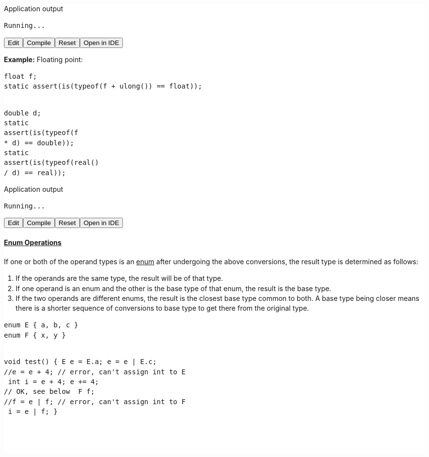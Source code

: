 </pre></div><div class="d_run_code" style="display: block;"><textarea class="d_code" style="display: none;"></textarea><div class="d_code_output"><span class="d_code_title">Application output</span><br><pre class="d_code_output" readonly="">Running...</pre></div><input type="button" class="editButton" value="Edit"><input type="button" class="runButton" value="Compile"><input type="button" class="resetButton" value="Reset"><input type="button" class="openInEditorButton" value="Open in IDE"></div>
    
</div>
<div class="blankline"></div>
    <p><b>Example:</b> Floating point:</p>
    <div class="runnable-examples" data-compile="">
<div class="d_code"><pre class="d_code"><span class="d_keyword">float</span> f;
<span class="d_keyword">static</span> <span class="d_keyword">assert</span>(<span class="d_keyword">is</span>(<span class="d_keyword">typeof</span>(f + <span class="d_keyword">ulong</span>()) == <span class="d_keyword">float</span>));

<span class="d_keyword">double</span> d;
<span class="d_keyword">static</span> <span class="d_keyword">assert</span>(<span class="d_keyword">is</span>(<span class="d_keyword">typeof</span>(f * d) == <span class="d_keyword">double</span>));
<span class="d_keyword">static</span> <span class="d_keyword">assert</span>(<span class="d_keyword">is</span>(<span class="d_keyword">typeof</span>(<span class="d_keyword">real</span>() / d) == <span class="d_keyword">real</span>));
</pre></div><div class="d_run_code" style="display: block;"><textarea class="d_code" style="display: none;"></textarea><div class="d_code_output"><span class="d_code_title">Application output</span><br><pre class="d_code_output" readonly="">Running...</pre></div><input type="button" class="editButton" value="Edit"><input type="button" class="runButton" value="Compile"><input type="button" class="resetButton" value="Reset"><input type="button" class="openInEditorButton" value="Open in IDE"></div>
    
</div>
<div class="blankline"></div>
<h4><a class="anchor" title="Permalink to this section" id="enum-ops" href="#enum-ops">Enum Operations</a></h4>
<div class="blankline"></div>
    <p>If one or both of the operand types is an <a href="../spec/enum.html">enum</a> after
    undergoing the above conversions, the result type is determined as follows:</p>
<div class="blankline"></div>
    <ol>    <li>If the operands are the same type, the result will be of
    that type.</li>
    <li>If one operand is an enum  and the other is the base type
    of that  enum, the result is the base type.</li>
    <li>If the two operands are different  enums,
    the result is the closest base type common to both. A base type being closer
    means there is a shorter sequence of conversions to base type to get there from the
    original type.</li>
    </ol>
<div class="blankline"></div>
<div class="runnable-examples" data-compile="">
<div class="d_code"><pre class="d_code"><span class="d_keyword">enum</span> E { a, b, c }
<span class="d_keyword">enum</span> F { x, y }

<span class="d_keyword">void</span> test()
{
    E e = E.a;
    e = e | E.c;
    <span class="d_comment">//e = e + 4; // error, can't assign int to E
</span>    <span class="d_keyword">int</span> i = e + 4;
    e += 4; <span class="d_comment">// OK, see below
</span>
    F f;
    <span class="d_comment">//f = e | f; // error, can't assign int to F
</span>    i = e | f;
}
